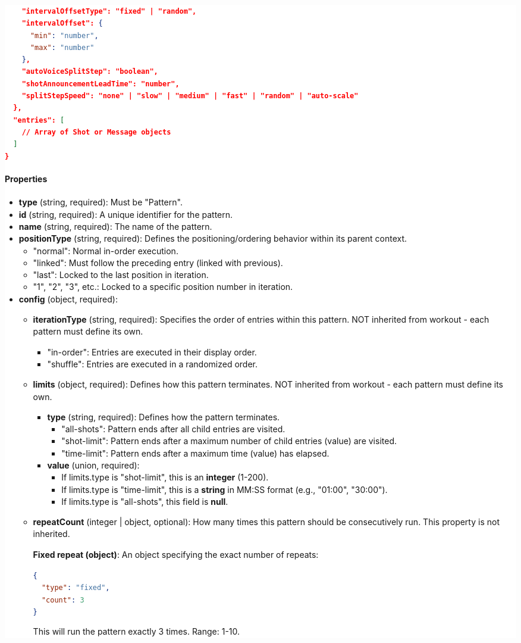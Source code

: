 ```json
    "intervalOffsetType": "fixed" | "random",
    "intervalOffset": {
      "min": "number",
      "max": "number"
    },
    "autoVoiceSplitStep": "boolean",
    "shotAnnouncementLeadTime": "number",
    "splitStepSpeed": "none" | "slow" | "medium" | "fast" | "random" | "auto-scale"
  },
  "entries": [
    // Array of Shot or Message objects
  ]
}
```

#### **Properties**

* **type** (string, required): Must be "Pattern".
* **id** (string, required): A unique identifier for the pattern.
* **name** (string, required): The name of the pattern.
* **positionType** (string, required): Defines the positioning/ordering behavior within its parent context.
  * "normal": Normal in-order execution.
  * "linked": Must follow the preceding entry (linked with previous).
  * "last": Locked to the last position in iteration.
  * "1", "2", "3", etc.: Locked to a specific position number in iteration.
* **config** (object, required):
  * **iterationType** (string, required): Specifies the order of entries within this pattern. NOT inherited from workout - each pattern must define its own.
    * "in-order": Entries are executed in their display order.
    * "shuffle": Entries are executed in a randomized order.
  * **limits** (object, required): Defines how this pattern terminates. NOT inherited from workout - each pattern must define its own.
    * **type** (string, required): Defines how the pattern terminates.
      * "all-shots": Pattern ends after all child entries are visited.
      * "shot-limit": Pattern ends after a maximum number of child entries (value) are visited.
      * "time-limit": Pattern ends after a maximum time (value) has elapsed.
    * **value** (union, required):
      * If limits.type is "shot-limit", this is an **integer** (1-200).
      * If limits.type is "time-limit", this is a **string** in MM:SS format (e.g., "01:00", "30:00").
      * If limits.type is "all-shots", this field is **null**.
  * **repeatCount** (integer | object, optional): How many times this pattern should be consecutively run. This property is not inherited.
    
    **Fixed repeat (object)**: An object specifying the exact number of repeats:
    ```json
    {
      "type": "fixed",
      "count": 3
    }
    ```
    This will run the pattern exactly 3 times. Range: 1-10.
    